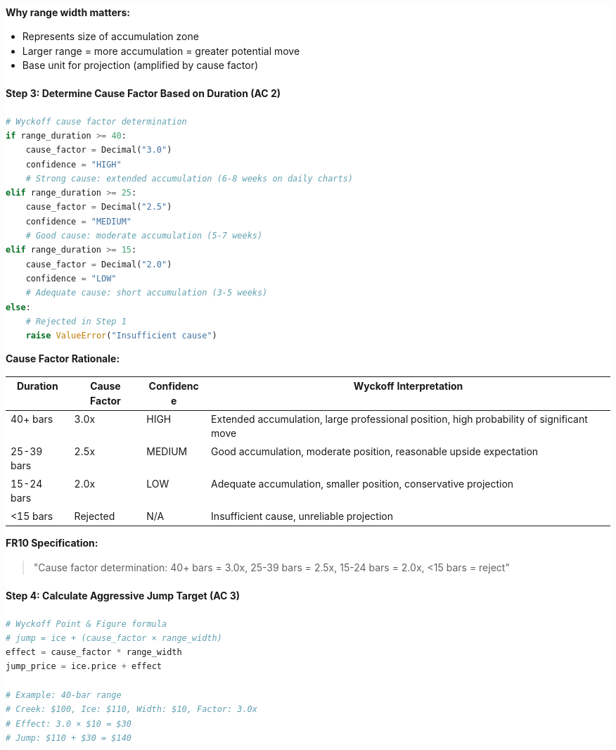 **Why range width matters:**
- Represents size of accumulation zone
- Larger range = more accumulation = greater potential move
- Base unit for projection (amplified by cause factor)

#### Step 3: Determine Cause Factor Based on Duration (AC 2)
```python
# Wyckoff cause factor determination
if range_duration >= 40:
    cause_factor = Decimal("3.0")
    confidence = "HIGH"
    # Strong cause: extended accumulation (6-8 weeks on daily charts)
elif range_duration >= 25:
    cause_factor = Decimal("2.5")
    confidence = "MEDIUM"
    # Good cause: moderate accumulation (5-7 weeks)
elif range_duration >= 15:
    cause_factor = Decimal("2.0")
    confidence = "LOW"
    # Adequate cause: short accumulation (3-5 weeks)
else:
    # Rejected in Step 1
    raise ValueError("Insufficient cause")
```

**Cause Factor Rationale:**

| Duration | Cause Factor | Confidence | Wyckoff Interpretation |
|----------|--------------|------------|------------------------|
| 40+ bars | 3.0x | HIGH | Extended accumulation, large professional position, high probability of significant move |
| 25-39 bars | 2.5x | MEDIUM | Good accumulation, moderate position, reasonable upside expectation |
| 15-24 bars | 2.0x | LOW | Adequate accumulation, smaller position, conservative projection |
| <15 bars | Rejected | N/A | Insufficient cause, unreliable projection |

**FR10 Specification:**
> "Cause factor determination: 40+ bars = 3.0x, 25-39 bars = 2.5x, 15-24 bars = 2.0x, <15 bars = reject"

#### Step 4: Calculate Aggressive Jump Target (AC 3)
```python
# Wyckoff Point & Figure formula
# jump = ice + (cause_factor × range_width)
effect = cause_factor * range_width
jump_price = ice.price + effect

# Example: 40-bar range
# Creek: $100, Ice: $110, Width: $10, Factor: 3.0x
# Effect: 3.0 × $10 = $30
# Jump: $110 + $30 = $140
```

